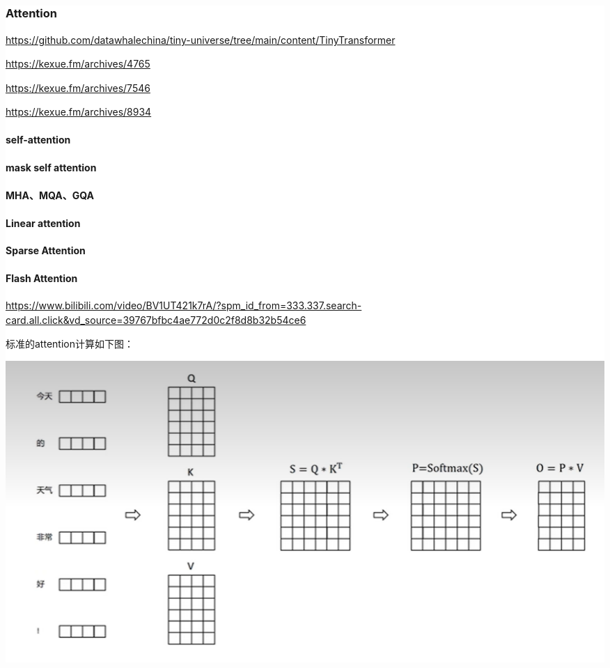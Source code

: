 




### Attention

https://github.com/datawhalechina/tiny-universe/tree/main/content/TinyTransformer

https://kexue.fm/archives/4765

https://kexue.fm/archives/7546

https://kexue.fm/archives/8934

#### self-attention



#### mask self attention



#### MHA、MQA、GQA



#### Linear attention



#### Sparse Attention



#### Flash Attention

https://www.bilibili.com/video/BV1UT421k7rA/?spm_id_from=333.337.search-card.all.click&vd_source=39767bfbc4ae772d0c2f8d8b32b54ce6

标准的attention计算如下图：

![image-20241222140408636](../picture.asset/image-20241222140408636.png)
